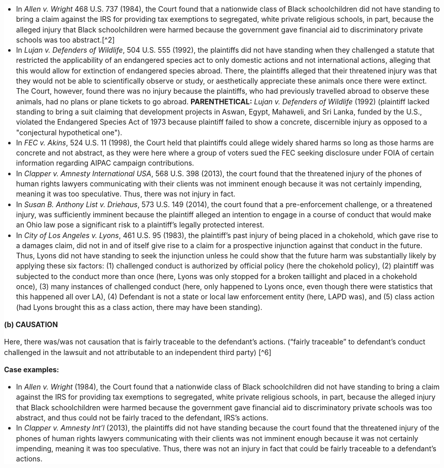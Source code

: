 - In *Allen v. Wright* 468 U.S. 737 (1984), the Court found that a nationwide class of Black schoolchildren did not have standing to bring a claim against the IRS for providing tax exemptions to segregated, white private religious schools, in part, because the alleged injury that Black schoolchildren were harmed because the government gave financial aid to discriminatory private schools was too abstract.[^2]
- In *Lujan v. Defenders of Wildlife*, 504 U.S. 555 (1992), the plaintiffs did not have standing when they challenged a statute that restricted the applicability of an endangered species act to only domestic actions and not international actions, alleging that this would allow for extinction of endangered species abroad. There, the plaintiffs alleged that their threatened injury was that they would not be able to scientifically observe or study, or aesthetically appreciate these animals once there were extinct. The Court, however, found there was no injury because the plaintiffs, who had previously travelled abroad to observe these animals, had no plans or plane tickets to go abroad. **PARENTHETICAL:**  *Lujan v. Defenders of Wildlife* (1992) (plaintiff lacked standing to bring a suit claiming that development projects in Aswan, Egypt, Mahaweli, and Sri Lanka, funded by the U.S., violated the Endangered Species Act of 1973 because plaintiff failed to show a concrete, discernible injury as opposed to a "conjectural hypothetical one").
- In *FEC v. Akins*, 524 U.S. 11 (1998), the Court held that plaintiffs could allege widely shared harms so long as those harms are concrete and not abstract, as they were here where a group of voters sued the FEC seeking disclosure under FOIA of certain information regarding AIPAC campaign contributions.
- In *Clapper v. Amnesty International USA*, 568 U.S. 398 (2013), the court found that the threatened injury of the phones of human rights lawyers communicating with their clients was not imminent enough because it was not certainly impending, meaning it was too speculative. Thus, there was not injury in fact.
- In *Susan B. Anthony List v. Driehaus*, 573 U.S. 149 (2014), the court found that a pre-enforcement challenge, or a threatened injury, was sufficiently imminent because the plaintiff alleged an intention to engage in a course of conduct that would make an Ohio law pose a significant risk to a plaintiff’s legally protected interest.
- In  *City of Los Angeles v. Lyons*, 461 U.S. 95 (1983), the plaintiff’s past injury of being placed in a chokehold, which gave rise to a damages claim, did not in and of itself give rise to a claim for a prospective injunction against that conduct in the future. Thus, Lyons did not have standing to seek the injunction unless he could show that the future harm was substantially likely by applying these six factors: (1) challenged conduct is authorized by official policy (here the chokehold policy), (2) plaintiff was subjected to the conduct more than once (here, Lyons was only stopped for a broken taillight and placed in a chokehold once), (3) many instances of challenged conduct (here, only happened to Lyons once, even though there were statistics that this happened all over LA), (4) Defendant is not a state or local law enforcement entity (here, LAPD was), and (5) class action (had Lyons brought this as a class action, there may have been standing).

**(b)	CAUSATION**

Here, there was/was not causation that is fairly traceable to the defendant’s actions.  (“fairly traceable” to defendant’s conduct challenged in the lawsuit and not attributable to an independent third party) [^6]

**Case examples:**

- In *Allen v. Wright* (1984), the Court found that a nationwide class of Black schoolchildren did not have standing to bring a claim against the IRS for providing tax exemptions to segregated, white private religious schools, in part, because the alleged injury that Black schoolchildren were harmed because the government gave financial aid to discriminatory private schools was too abstract, and thus could not be fairly traced to the defendant, IRS’s actions.
- In *Clapper v. Amnesty Int’l* (2013), the plaintiffs did not have standing because the court found that the threatened injury of the phones of human rights lawyers communicating with their clients was not imminent enough because it was not certainly impending, meaning it was too speculative. Thus, there was not an injury in fact that could be fairly traceable to a defendant’s actions.


[^9]: Alternative overtly discrimatory test from juraxbar: “The state must show that it advances a legitimate local purpose that cannot be adequately served by reasonable nondiscriminatory alternatives. This is a high standard that the state must meet.”